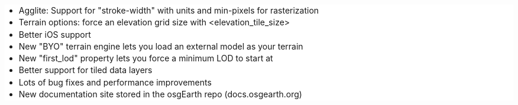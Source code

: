 - Agglite: Support for "stroke-width" with units and min-pixels for rasterization
- Terrain options: force an elevation grid size with <elevation_tile_size>
- Better iOS support
- New "BYO" terrain engine lets you load an external model as your terrain
- New "first_lod" property lets you force a minimum LOD to start at
- Better support for tiled data layers
- Lots of bug fixes and performance improvements
- New documentation site stored in the osgEarth repo (docs.osgearth.org)
